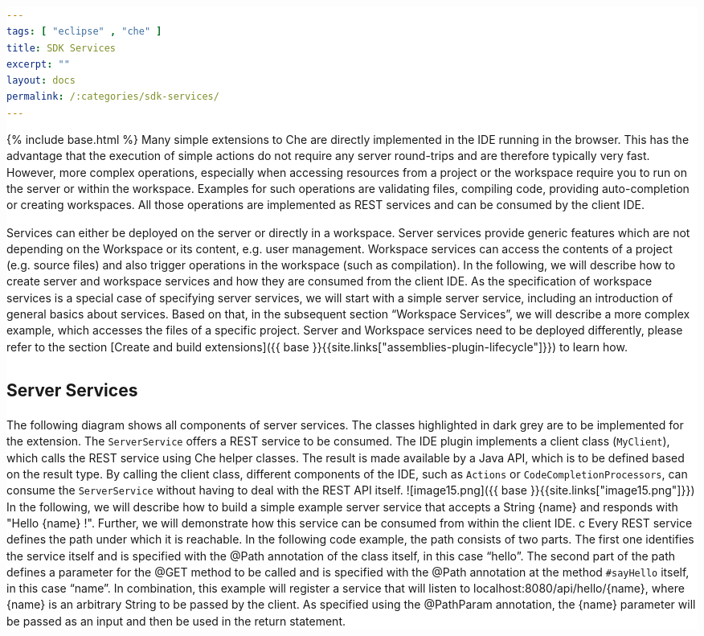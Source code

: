 ```yaml
---
tags: [ "eclipse" , "che" ]
title: SDK Services
excerpt: ""
layout: docs
permalink: /:categories/sdk-services/
---
```

{% include base.html %}
Many simple extensions to Che are directly implemented in the IDE running in the browser. This has the advantage that the execution of simple actions do not require any server round-trips and are therefore typically very fast.
However, more complex operations, especially when accessing resources from a project or the workspace require you to run on the server or within the workspace. Examples for such operations are validating files, compiling code, providing auto-completion or creating workspaces. All those operations are implemented as REST services and can be consumed by the client IDE.

Services can either be deployed on the server or directly in a workspace. Server services provide generic features which are not depending on the Workspace or its content, e.g. user management. Workspace services can access the contents of a project (e.g. source files) and also trigger operations in the workspace (such as compilation).
In the following, we will describe how to create server and workspace services and how they are consumed from the client IDE. As the specification of workspace services is a special case of specifying server services, we will start with a simple server service, including an introduction of general basics about services.
Based on that, in the subsequent section “Workspace Services”, we will describe a more complex example, which accesses the files of a specific project.
Server and Workspace services need to be deployed differently, please refer to the section [Create and build extensions]({{ base }}{{site.links["assemblies-plugin-lifecycle"]}}) to learn how.

## Server Services
The following diagram shows all components of server services. The classes highlighted in dark grey are to be implemented for the extension. The `ServerService` offers a REST service to be consumed.
The IDE plugin implements a client class (`MyClient`), which calls the REST service using Che helper classes. The result is made available by a Java API, which is to be defined based on the result type. By calling the client class, different components of the IDE, such as `Actions` or `CodeCompletionProcessors`, can consume the `ServerService` without having to deal with the REST API itself.
![image15.png]({{ base }}{{site.links["image15.png"]}})
In the following, we will describe how to build a simple example server service that accepts a String {name} and responds with "Hello {name} !".
Further, we will demonstrate how this service can be consumed from within the client IDE.
c
Every REST service defines the path under which it is reachable. In the following code example, the path consists of two parts. The first one identifies the service itself and is specified with the @Path annotation of the class itself, in this case “hello”.
The second part of the path defines a parameter for the @GET method to be called and is specified with the @Path annotation at the method `#sayHello` itself, in this case “name”.
In combination, this example will register a service that will listen to localhost:8080/api/hello/{name}, where {name} is an arbitrary String to be passed by the client.
As specified using the @PathParam annotation, the {name} parameter will be passed as an input and then be used in the return statement.
